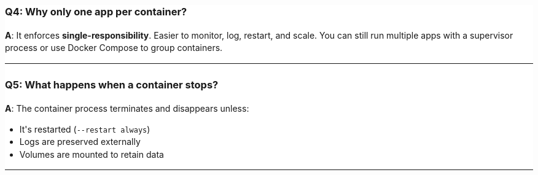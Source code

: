 ### Q4: Why only one app per container?

**A**: It enforces **single-responsibility**. Easier to monitor, log, restart,
and scale. You can still run multiple apps with a supervisor process or use
Docker Compose to group containers.

---

### Q5: What happens when a container stops?

**A**: The container process terminates and disappears unless:

- It's restarted (`--restart always`)
- Logs are preserved externally
- Volumes are mounted to retain data

---
